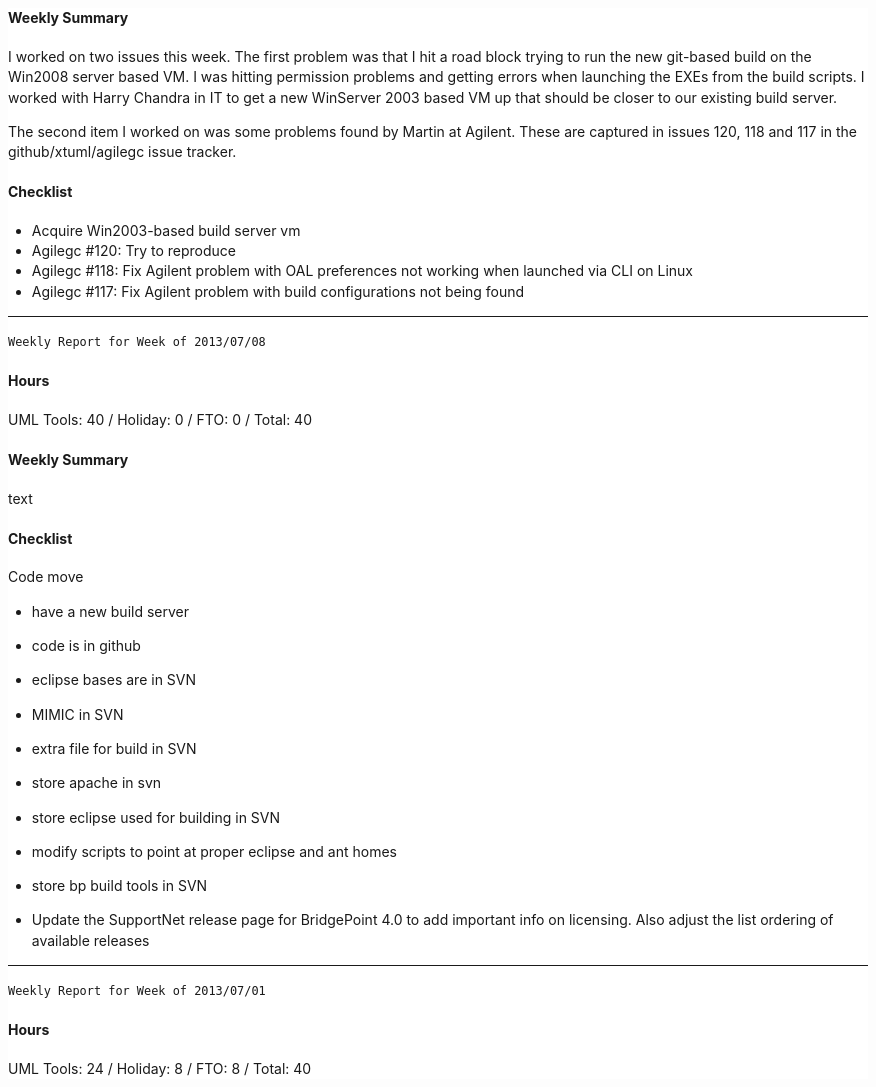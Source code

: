 #### Weekly Summary
I worked on two issues this week.  The first problem was that I hit a road block trying to
run the new git-based build on the Win2008 server based VM.  I was hitting permission problems
and getting errors when launching the EXEs from the build scripts.  I worked with Harry Chandra
in IT to get a new WinServer 2003 based VM up that should be closer to our existing build server.  
  
The second item I worked on was some problems found by Martin at Agilent.  These are captured in 
issues 120, 118 and 117 in the github/xtuml/agilegc issue tracker.

#### Checklist
- Acquire Win2003-based build server vm  
- Agilegc #120: Try to reproduce
- Agilegc #118: Fix Agilent problem with OAL preferences not working when launched via CLI on Linux  
- Agilegc #117: Fix Agilent problem with build configurations not being found  

---

    Weekly Report for Week of 2013/07/08

#### Hours
UML Tools:  40 / 
Holiday: 0 / 
FTO: 0 / 
Total: 40

#### Weekly Summary
text

#### Checklist
Code move
- have a new build server  
- code is in github  
- eclipse bases are in SVN  
- MIMIC in SVN  
- extra file for build in SVN  
- store apache in svn  
- store eclipse used for building in SVN  
- modify scripts to point at proper eclipse and ant homes
- store bp build tools in SVN  

- Update the SupportNet release page for BridgePoint 4.0 to add important info on licensing.  Also adjust the list ordering of available releases  


---

    Weekly Report for Week of 2013/07/01

#### Hours
UML Tools:  24 / 
Holiday: 8 / 
FTO: 8 / 
Total: 40
